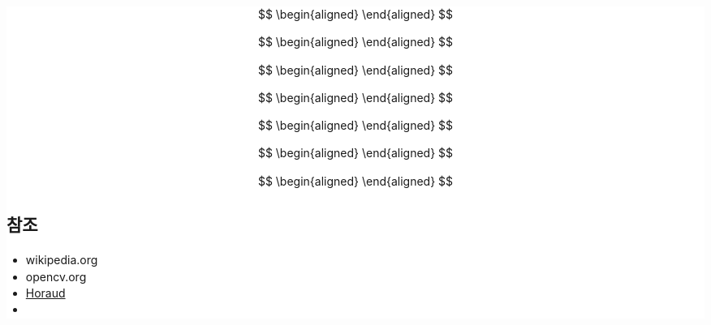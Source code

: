 $$
\begin{aligned}
\end{aligned}
$$

$$
\begin{aligned}
\end{aligned}
$$

$$
\begin{aligned}
\end{aligned}
$$

$$
\begin{aligned}
\end{aligned}
$$

$$
\begin{aligned}
\end{aligned}
$$

$$
\begin{aligned}
\end{aligned}
$$

$$
\begin{aligned}
\end{aligned}
$$







## 참조

- wikipedia.org
- opencv.org
- [Horaud](http://perception.inrialpes.fr/~Horaud/Courses/pdf/Horaud_3Dcameras_tutorial.pdf)
- 